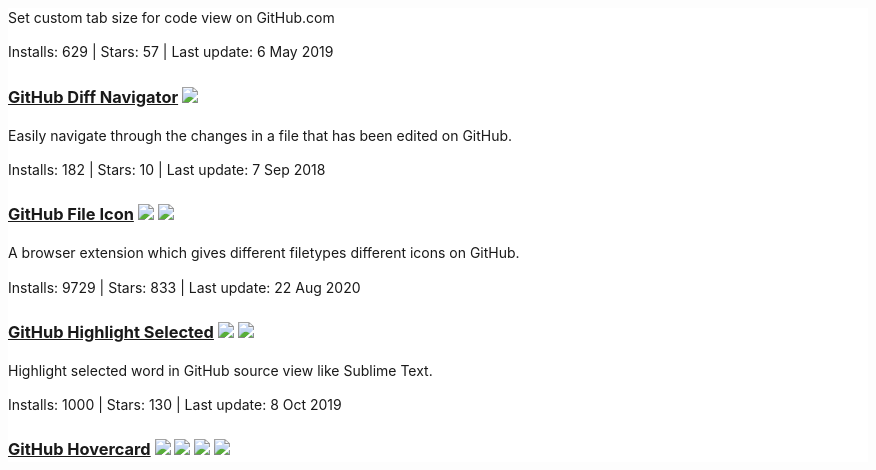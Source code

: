 Set custom tab size for code view on GitHub.com

Installs: 629 | Stars: 57 | Last update: 6 May 2019

### [GitHub Diff Navigator](https://github.com/daattali/github-diff-navigator-extension) <a href="https://chrome.google.com/webstore/detail/diff-navigator-for-github/aoojogkiedabnddmokieplfnmjehlneo"><img src="https://raw.githubusercontent.com/alrra/browser-logos/master/src/chrome/chrome_48x48.png" width="24" /></a>

Easily navigate through the changes in a file that has been edited on GitHub.

Installs: 182 | Stars: 10 | Last update: 7 Sep 2018

### [GitHub File Icon](https://github.com/homerchen19/github-file-icons) <a href="https://chrome.google.com/webstore/detail/file-icons-for-github-and/ficfmibkjjnpogdcfhfokmihanoldbfe"><img src="https://raw.githubusercontent.com/alrra/browser-logos/master/src/chrome/chrome_48x48.png" width="24" /></a> <a href="https://addons.mozilla.org/en-US/firefox/addon/github-file-icon/"><img src="https://raw.githubusercontent.com/alrra/browser-logos/master/src/firefox/firefox_48x48.png" width="24" /></a>

A browser extension which gives different filetypes different icons on GitHub.

Installs: 9729 | Stars: 833 | Last update: 22 Aug 2020

### [GitHub Highlight Selected](https://github.com/Nuclides/github-highlight-selected) <a href="https://chrome.google.com/webstore/detail/github-highlight-selected/lhiklbgjcblimmjjflobpncgihagcmbj"><img src="https://raw.githubusercontent.com/alrra/browser-logos/master/src/chrome/chrome_48x48.png" width="24" /></a> <a href="https://github.com/Nuclides/github-highlight-selected"><img src="https://raw.githubusercontent.com/alrra/browser-logos/master/src/safari/safari_48x48.png" width="24" /></a>

Highlight selected word in GitHub source view like Sublime Text.

Installs: 1000 | Stars: 130 | Last update: 8 Oct 2019

### [GitHub Hovercard](https://github.com/Justineo/github-hovercard) <a href="https://chrome.google.com/webstore/detail/github-hovercard/mmoahbbnojgkclgceahhakhnccimnplk"><img src="https://raw.githubusercontent.com/alrra/browser-logos/master/src/chrome/chrome_48x48.png" width="24" /></a> <a href="https://addons.mozilla.org/firefox/addon/github-hovercard/"><img src="https://raw.githubusercontent.com/alrra/browser-logos/master/src/firefox/firefox_48x48.png" width="24" /></a> <a href="https://addons.opera.com/extensions/details/github-hovercard/"><img src="https://raw.githubusercontent.com/alrra/browser-logos/master/src/opera/opera_48x48.png" width="24" /></a> <a href="https://github.com/Justineo/github-hovercard/tree/master/extensions/edge"><img src="https://raw.githubusercontent.com/alrra/browser-logos/master/src/edge/edge_48x48.png" width="24" /></a>
